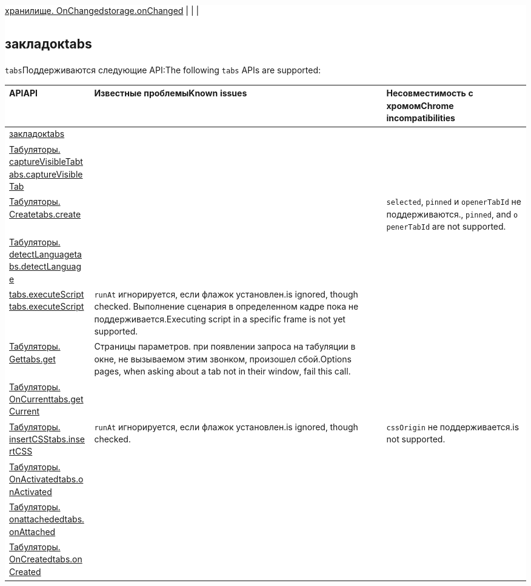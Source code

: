 [<span data-ttu-id="54d16-294">хранилище. OnChanged</span><span class="sxs-lookup"><span data-stu-id="54d16-294">storage.onChanged</span></span>](https://developer.mozilla.org/docs/Mozilla/Add-ons/WebExtensions/API/storage/onChanged) | | |

## <span data-ttu-id="54d16-295">закладок</span><span class="sxs-lookup"><span data-stu-id="54d16-295">tabs</span></span>

<span data-ttu-id="54d16-296">`tabs`Поддерживаются следующие API:</span><span class="sxs-lookup"><span data-stu-id="54d16-296">The following `tabs` APIs are supported:</span></span>

<span data-ttu-id="54d16-297">API</span><span class="sxs-lookup"><span data-stu-id="54d16-297">API</span></span> | <span data-ttu-id="54d16-298">Известные проблемы</span><span class="sxs-lookup"><span data-stu-id="54d16-298">Known issues</span></span> | <span data-ttu-id="54d16-299">Несовместимость с хромом</span><span class="sxs-lookup"><span data-stu-id="54d16-299">Chrome incompatibilities</span></span>
:------------ | :------------- | :----------------
[<span data-ttu-id="54d16-300">закладок</span><span class="sxs-lookup"><span data-stu-id="54d16-300">tabs</span></span>](https://developer.mozilla.org/docs/Mozilla/Add-ons/WebExtensions/API/tabs) | | |
[<span data-ttu-id="54d16-301">Табуляторы. captureVisibleTab</span><span class="sxs-lookup"><span data-stu-id="54d16-301">tabs.captureVisibleTab</span></span>](https://developer.mozilla.org/docs/Mozilla/Add-ons/WebExtensions/API/tabs/captureVisibleTab) | | |
[<span data-ttu-id="54d16-302">Табуляторы. Create</span><span class="sxs-lookup"><span data-stu-id="54d16-302">tabs.create</span></span>](https://developer.mozilla.org/docs/Mozilla/Add-ons/WebExtensions/API/tabs/create) | | `selected`<span data-ttu-id="54d16-303">, `pinned` и `openerTabId` не поддерживаются.</span><span class="sxs-lookup"><span data-stu-id="54d16-303">, `pinned`, and `openerTabId` are not supported.</span></span> |
[<span data-ttu-id="54d16-304">Табуляторы. detectLanguage</span><span class="sxs-lookup"><span data-stu-id="54d16-304">tabs.detectLanguage</span></span>](https://developer.mozilla.org/docs/Mozilla/Add-ons/WebExtensions/API/tabs/detectLanguage) | | |
[<span data-ttu-id="54d16-305">tabs.executeScript</span><span class="sxs-lookup"><span data-stu-id="54d16-305">tabs.executeScript</span></span>](https://developer.mozilla.org/docs/Mozilla/Add-ons/WebExtensions/API/tabs/executeScript) | `runAt` <span data-ttu-id="54d16-306">игнорируется, если флажок установлен.</span><span class="sxs-lookup"><span data-stu-id="54d16-306">is ignored, though checked.</span></span> <span data-ttu-id="54d16-307">Выполнение сценария в определенном кадре пока не поддерживается.</span><span class="sxs-lookup"><span data-stu-id="54d16-307">Executing script in a specific frame is not yet supported.</span></span> | |
[<span data-ttu-id="54d16-308">Табуляторы. Get</span><span class="sxs-lookup"><span data-stu-id="54d16-308">tabs.get</span></span>](https://developer.mozilla.org/docs/Mozilla/Add-ons/WebExtensions/API/tabs/get) | <span data-ttu-id="54d16-309">Страницы параметров. при появлении запроса на табуляции в окне, не вызываемом этим звонком, произошел сбой.</span><span class="sxs-lookup"><span data-stu-id="54d16-309">Options pages, when asking about a tab not in their window, fail this call.</span></span> | |
[<span data-ttu-id="54d16-310">Табуляторы. OnCurrent</span><span class="sxs-lookup"><span data-stu-id="54d16-310">tabs.getCurrent</span></span>](https://developer.mozilla.org/docs/Mozilla/Add-ons/WebExtensions/API/tabs/getCurrent) | | |
[<span data-ttu-id="54d16-311">Табуляторы. insertCSS</span><span class="sxs-lookup"><span data-stu-id="54d16-311">tabs.insertCSS</span></span>](https://developer.mozilla.org/docs/Mozilla/Add-ons/WebExtensions/API/tabs/insertCSS) | `runAt` <span data-ttu-id="54d16-312">игнорируется, если флажок установлен.</span><span class="sxs-lookup"><span data-stu-id="54d16-312">is ignored, though checked.</span></span> | `cssOrigin` <span data-ttu-id="54d16-313">не поддерживается.</span><span class="sxs-lookup"><span data-stu-id="54d16-313">is not supported.</span></span> |
[<span data-ttu-id="54d16-314">Табуляторы. OnActivated</span><span class="sxs-lookup"><span data-stu-id="54d16-314">tabs.onActivated</span></span>](https://developer.mozilla.org/docs/Mozilla/Add-ons/WebExtensions/API/tabs/onActivated) | | |
[<span data-ttu-id="54d16-315">Табуляторы. onattacheded</span><span class="sxs-lookup"><span data-stu-id="54d16-315">tabs.onAttached</span></span>](https://developer.mozilla.org/docs/Mozilla/Add-ons/WebExtensions/API/tabs/onAttached) | | |
[<span data-ttu-id="54d16-316">Табуляторы. OnCreated</span><span class="sxs-lookup"><span data-stu-id="54d16-316">tabs.onCreated</span></span>](https://developer.mozilla.org/docs/Mozilla/Add-ons/WebExtensions/API/tabs/onCreated) | | |